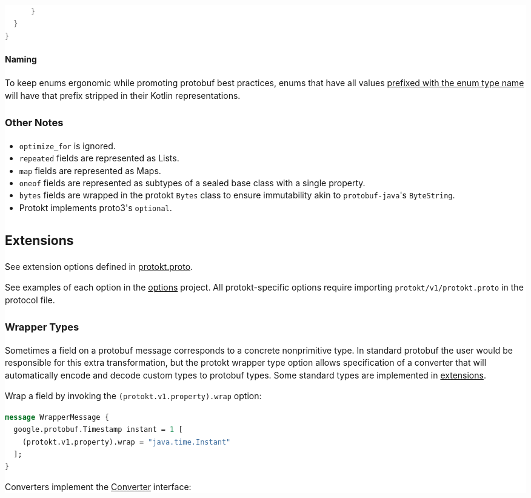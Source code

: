 ```kotlin
      }
  }
}
```

#### Naming

To keep enums ergonomic while promoting protobuf best practices, enums that have
all values
[prefixed with the enum type name](https://developers.google.com/protocol-buffers/docs/style#enums)
will have that prefix stripped in their Kotlin representations.

### Other Notes

- `optimize_for` is ignored.
- `repeated` fields are represented as Lists.
- `map` fields are represented as Maps.
- `oneof` fields are represented as subtypes of a sealed base class with a
single property.
- `bytes` fields are wrapped in the protokt `Bytes` class to ensure immutability
akin to `protobuf-java`'s `ByteString`.
- Protokt implements proto3's `optional`.

## Extensions

See extension options defined in
[protokt.proto](extensions/protokt-extensions-lite/src/main/proto/protokt/v1/protokt.proto).

See examples of each option in the [options](testing/options/src/main/proto)
project. All protokt-specific options require importing `protokt/v1/protokt.proto`
in the protocol file.

### Wrapper Types

Sometimes a field on a protobuf message corresponds to a concrete nonprimitive
type. In standard protobuf the user would be responsible for this extra
transformation, but the protokt wrapper type option allows specification of a
converter that will automatically encode and decode custom types to protobuf
types. Some standard types are implemented in [extensions](extensions).

Wrap a field by invoking the `(protokt.v1.property).wrap` option:

```protobuf
message WrapperMessage {
  google.protobuf.Timestamp instant = 1 [
    (protokt.v1.property).wrap = "java.time.Instant"
  ];
}
```

Converters implement the
[Converter](extensions/protokt-extensions-api/src/commonMain/kotlin/protokt/v1/Converter.kt)
interface:
